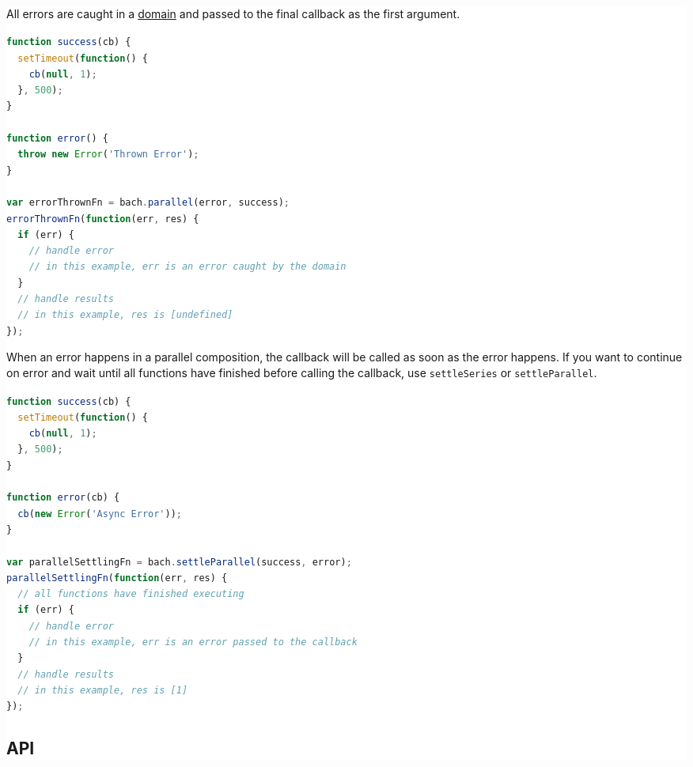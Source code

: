 All errors are caught in a [domain] and passed to the final callback as the first argument.

```js
function success(cb) {
  setTimeout(function() {
    cb(null, 1);
  }, 500);
}

function error() {
  throw new Error('Thrown Error');
}

var errorThrownFn = bach.parallel(error, success);
errorThrownFn(function(err, res) {
  if (err) {
    // handle error
    // in this example, err is an error caught by the domain
  }
  // handle results
  // in this example, res is [undefined]
});
```

When an error happens in a parallel composition, the callback will be called as soon as the error happens.
If you want to continue on error and wait until all functions have finished before calling the callback, use `settleSeries` or `settleParallel`.

```js
function success(cb) {
  setTimeout(function() {
    cb(null, 1);
  }, 500);
}

function error(cb) {
  cb(new Error('Async Error'));
}

var parallelSettlingFn = bach.settleParallel(success, error);
parallelSettlingFn(function(err, res) {
  // all functions have finished executing
  if (err) {
    // handle error
    // in this example, err is an error passed to the callback
  }
  // handle results
  // in this example, res is [1]
});
```

## API


[domain]: http://nodejs.org/api/domain.html
[async-done]: https://github.com/gulpjs/async-done
[completions]: https://github.com/gulpjs/async-done#completion-and-error-resolution
[downloads-image]: http://img.shields.io/npm/dm/bach.svg
[npm-url]: https://www.npmjs.com/package/bach
[npm-image]: http://img.shields.io/npm/v/bach.svg
[travis-url]: https://travis-ci.org/gulpjs/bach
[travis-image]: http://img.shields.io/travis/gulpjs/bach.svg?label=travis-ci
[appveyor-url]: https://ci.appveyor.com/project/gulpjs/bach
[appveyor-image]: https://img.shields.io/appveyor/ci/gulpjs/bach.svg?label=appveyor
[coveralls-url]: https://coveralls.io/r/gulpjs/bach
[coveralls-image]: http://img.shields.io/coveralls/gulpjs/bach.svg
[gitter-url]: https://gitter.im/gulpjs/gulp
[gitter-image]: https://badges.gitter.im/gulpjs/gulp.svg
[domain]: http://nodejs.org/api/domain.html
[async-done]: https://github.com/gulpjs/async-done
[completions]: https://github.com/gulpjs/async-done#completion-and-error-resolution
[downloads-image]: http://img.shields.io/npm/dm/bach.svg
[npm-url]: https://www.npmjs.com/package/bach
[npm-image]: http://img.shields.io/npm/v/bach.svg
[travis-url]: https://travis-ci.org/gulpjs/bach
[travis-image]: http://img.shields.io/travis/gulpjs/bach.svg?label=travis-ci
[appveyor-url]: https://ci.appveyor.com/project/gulpjs/bach
[appveyor-image]: https://img.shields.io/appveyor/ci/gulpjs/bach.svg?label=appveyor
[coveralls-url]: https://coveralls.io/r/gulpjs/bach
[coveralls-image]: http://img.shields.io/coveralls/gulpjs/bach.svg
[gitter-url]: https://gitter.im/gulpjs/gulp
[gitter-image]: https://badges.gitter.im/gulpjs/gulp.svg